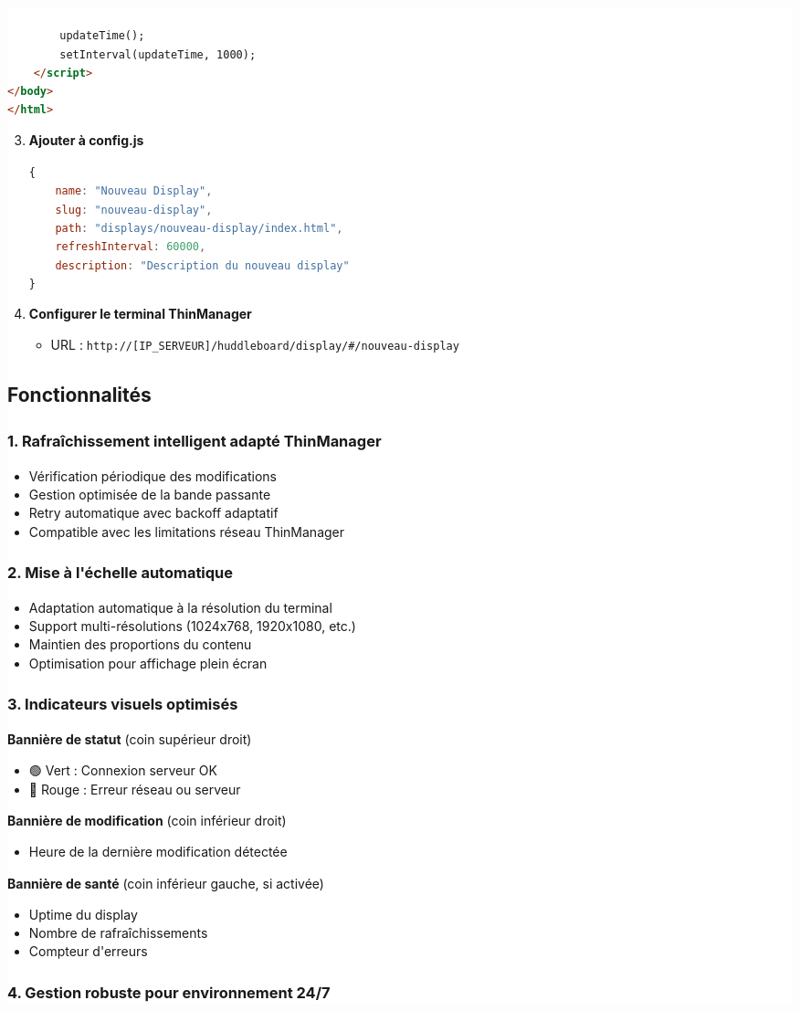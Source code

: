    ```html
           
           updateTime();
           setInterval(updateTime, 1000);
       </script>
   </body>
   </html>
   ```

3. **Ajouter à config.js**
   ```javascript
   {
       name: "Nouveau Display",
       slug: "nouveau-display", 
       path: "displays/nouveau-display/index.html",
       refreshInterval: 60000,
       description: "Description du nouveau display"
   }
   ```

4. **Configurer le terminal ThinManager**
   - URL : `http://[IP_SERVEUR]/huddleboard/display/#/nouveau-display`

## Fonctionnalités

### 1. Rafraîchissement intelligent adapté ThinManager

- Vérification périodique des modifications
- Gestion optimisée de la bande passante
- Retry automatique avec backoff adaptatif
- Compatible avec les limitations réseau ThinManager

### 2. Mise à l'échelle automatique

- Adaptation automatique à la résolution du terminal
- Support multi-résolutions (1024x768, 1920x1080, etc.)
- Maintien des proportions du contenu
- Optimisation pour affichage plein écran

### 3. Indicateurs visuels optimisés

**Bannière de statut** (coin supérieur droit)
- 🟢 Vert : Connexion serveur OK
- 🔴 Rouge : Erreur réseau ou serveur

**Bannière de modification** (coin inférieur droit)
- Heure de la dernière modification détectée

**Bannière de santé** (coin inférieur gauche, si activée)
- Uptime du display
- Nombre de rafraîchissements
- Compteur d'erreurs

### 4. Gestion robuste pour environnement 24/7
